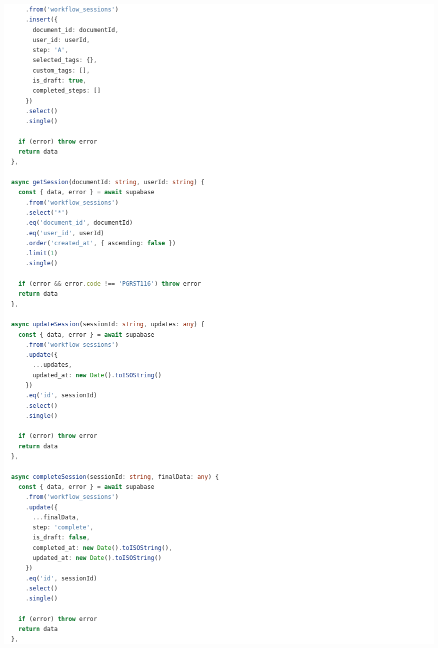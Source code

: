```typescript
      .from('workflow_sessions')
      .insert({
        document_id: documentId,
        user_id: userId,
        step: 'A',
        selected_tags: {},
        custom_tags: [],
        is_draft: true,
        completed_steps: []
      })
      .select()
      .single()
    
    if (error) throw error
    return data
  },

  async getSession(documentId: string, userId: string) {
    const { data, error } = await supabase
      .from('workflow_sessions')
      .select('*')
      .eq('document_id', documentId)
      .eq('user_id', userId)
      .order('created_at', { ascending: false })
      .limit(1)
      .single()
    
    if (error && error.code !== 'PGRST116') throw error
    return data
  },

  async updateSession(sessionId: string, updates: any) {
    const { data, error } = await supabase
      .from('workflow_sessions')
      .update({
        ...updates,
        updated_at: new Date().toISOString()
      })
      .eq('id', sessionId)
      .select()
      .single()
    
    if (error) throw error
    return data
  },

  async completeSession(sessionId: string, finalData: any) {
    const { data, error } = await supabase
      .from('workflow_sessions')
      .update({
        ...finalData,
        step: 'complete',
        is_draft: false,
        completed_at: new Date().toISOString(),
        updated_at: new Date().toISOString()
      })
      .eq('id', sessionId)
      .select()
      .single()
    
    if (error) throw error
    return data
  },
```